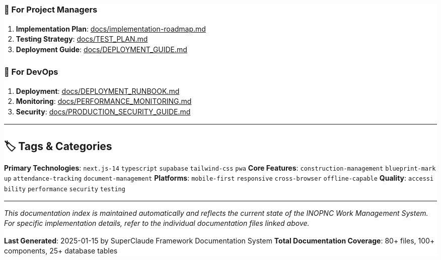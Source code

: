 ### 🏢 For Project Managers
1. **Implementation Plan**: [docs/implementation-roadmap.md](docs/implementation-roadmap.md)
2. **Testing Strategy**: [docs/TEST_PLAN.md](docs/TEST_PLAN.md)
3. **Deployment Guide**: [docs/DEPLOYMENT_GUIDE.md](docs/DEPLOYMENT_GUIDE.md)

### 🔧 For DevOps
1. **Deployment**: [docs/DEPLOYMENT_RUNBOOK.md](docs/DEPLOYMENT_RUNBOOK.md)
2. **Monitoring**: [docs/PERFORMANCE_MONITORING.md](docs/PERFORMANCE_MONITORING.md)
3. **Security**: [docs/PRODUCTION_SECURITY_GUIDE.md](docs/PRODUCTION_SECURITY_GUIDE.md)

---

## 🏷️ Tags & Categories

**Primary Technologies**: `next.js-14` `typescript` `supabase` `tailwind-css` `pwa`
**Core Features**: `construction-management` `blueprint-markup` `attendance-tracking` `document-management`
**Platforms**: `mobile-first` `responsive` `cross-browser` `offline-capable`
**Quality**: `accessibility` `performance` `security` `testing`

---

*This documentation index is maintained automatically and reflects the current state of the INOPNC Work Management System. For specific implementation details, refer to the individual documentation files linked above.*

**Last Generated**: 2025-01-15 by SuperClaude Framework Documentation System
**Total Documentation Coverage**: 80+ files, 100+ components, 25+ database tables